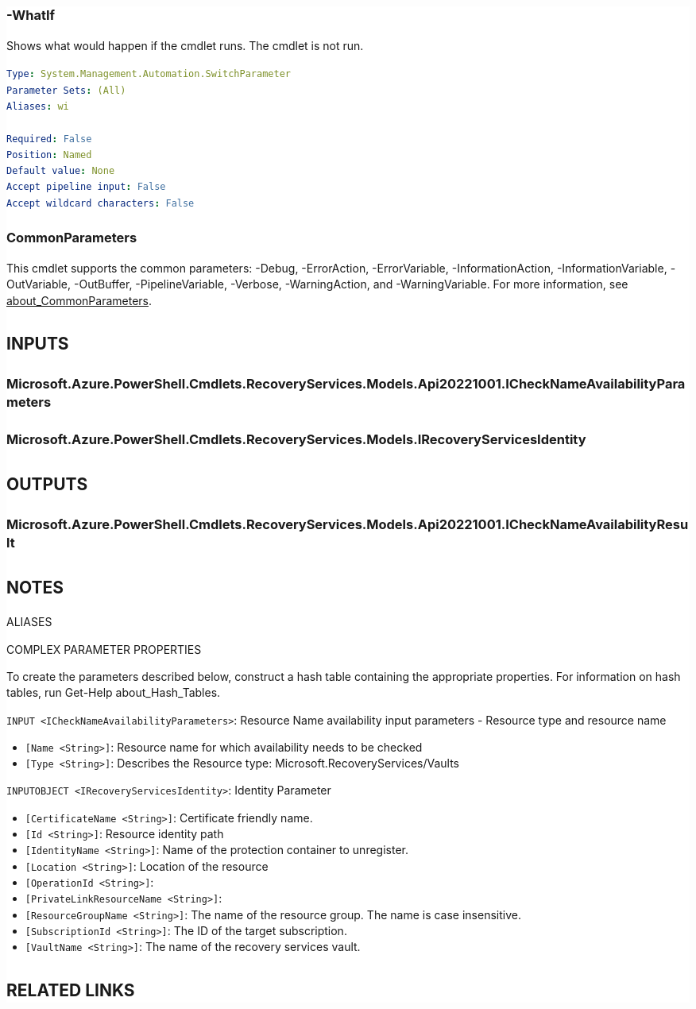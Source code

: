 ### -WhatIf
Shows what would happen if the cmdlet runs.
The cmdlet is not run.

```yaml
Type: System.Management.Automation.SwitchParameter
Parameter Sets: (All)
Aliases: wi

Required: False
Position: Named
Default value: None
Accept pipeline input: False
Accept wildcard characters: False
```

### CommonParameters
This cmdlet supports the common parameters: -Debug, -ErrorAction, -ErrorVariable, -InformationAction, -InformationVariable, -OutVariable, -OutBuffer, -PipelineVariable, -Verbose, -WarningAction, and -WarningVariable. For more information, see [about_CommonParameters](http://go.microsoft.com/fwlink/?LinkID=113216).

## INPUTS

### Microsoft.Azure.PowerShell.Cmdlets.RecoveryServices.Models.Api20221001.ICheckNameAvailabilityParameters

### Microsoft.Azure.PowerShell.Cmdlets.RecoveryServices.Models.IRecoveryServicesIdentity

## OUTPUTS

### Microsoft.Azure.PowerShell.Cmdlets.RecoveryServices.Models.Api20221001.ICheckNameAvailabilityResult

## NOTES

ALIASES

COMPLEX PARAMETER PROPERTIES

To create the parameters described below, construct a hash table containing the appropriate properties. For information on hash tables, run Get-Help about_Hash_Tables.


`INPUT <ICheckNameAvailabilityParameters>`: Resource Name availability input parameters - Resource type and resource name
  - `[Name <String>]`: Resource name for which availability needs to be checked
  - `[Type <String>]`: Describes the Resource type: Microsoft.RecoveryServices/Vaults

`INPUTOBJECT <IRecoveryServicesIdentity>`: Identity Parameter
  - `[CertificateName <String>]`: Certificate friendly name.
  - `[Id <String>]`: Resource identity path
  - `[IdentityName <String>]`: Name of the protection container to unregister.
  - `[Location <String>]`: Location of the resource
  - `[OperationId <String>]`: 
  - `[PrivateLinkResourceName <String>]`: 
  - `[ResourceGroupName <String>]`: The name of the resource group. The name is case insensitive.
  - `[SubscriptionId <String>]`: The ID of the target subscription.
  - `[VaultName <String>]`: The name of the recovery services vault.

## RELATED LINKS

